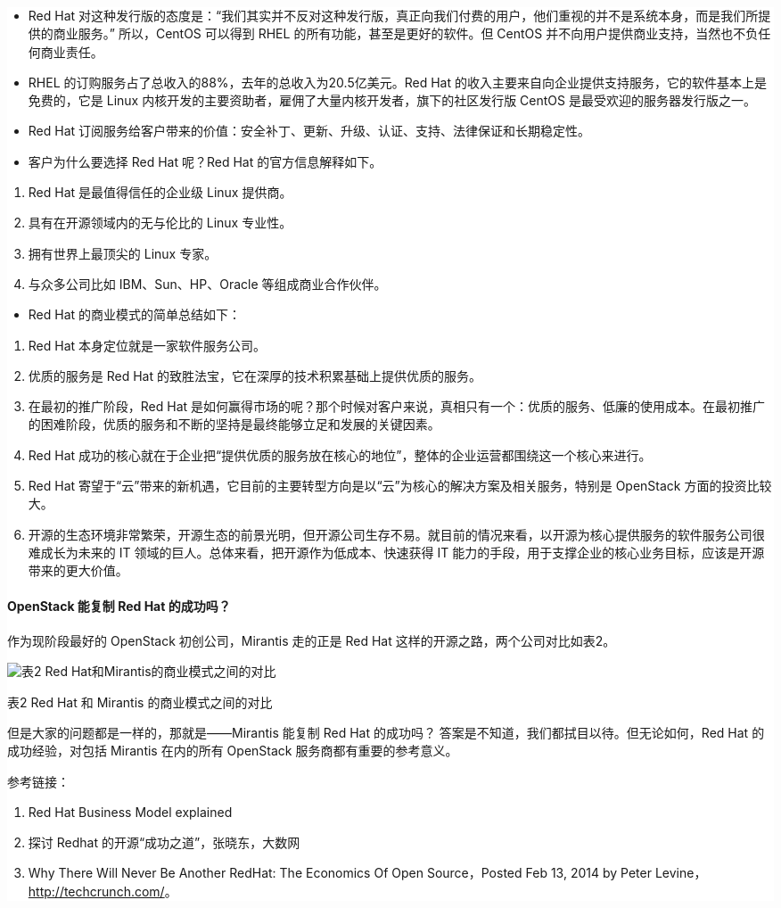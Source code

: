 - Red Hat 对这种发行版的态度是：“我们其实并不反对这种发行版，真正向我们付费的用户，他们重视的并不是系统本身，而是我们所提供的商业服务。” 所以，CentOS 可以得到 RHEL 的所有功能，甚至是更好的软件。但 CentOS 并不向用户提供商业支持，当然也不负任何商业责任。

- RHEL 的订购服务占了总收入的88%，去年的总收入为20.5亿美元。Red Hat 的收入主要来自向企业提供支持服务，它的软件基本上是免费的，它是 Linux 内核开发的主要资助者，雇佣了大量内核开发者，旗下的社区发行版 CentOS 是最受欢迎的服务器发行版之一。

- Red Hat 订阅服务给客户带来的价值：安全补丁、更新、升级、认证、支持、法律保证和长期稳定性。

- 客户为什么要选择 Red Hat 呢？Red Hat 的官方信息解释如下。

1. Red Hat 是最值得信任的企业级 Linux 提供商。

2. 具有在开源领域内的无与伦比的 Linux 专业性。

3. 拥有世界上最顶尖的 Linux 专家。

4. 与众多公司比如 IBM、Sun、HP、Oracle 等组成商业合作伙伴。

- Red Hat 的商业模式的简单总结如下：

1. Red Hat 本身定位就是一家软件服务公司。

2. 优质的服务是 Red Hat 的致胜法宝，它在深厚的技术积累基础上提供优质的服务。

3. 在最初的推广阶段，Red Hat 是如何赢得市场的呢？那个时候对客户来说，真相只有一个：优质的服务、低廉的使用成本。在最初推广的困难阶段，优质的服务和不断的坚持是最终能够立足和发展的关键因素。

4. Red Hat 成功的核心就在于企业把“提供优质的服务放在核心的地位”，整体的企业运营都围绕这一个核心来进行。

5. Red Hat 寄望于“云”带来的新机遇，它目前的主要转型方向是以“云”为核心的解决方案及相关服务，特别是 OpenStack 方面的投资比较大。

6. 开源的生态环境非常繁荣，开源生态的前景光明，但开源公司生存不易。就目前的情况来看，以开源为核心提供服务的软件服务公司很难成长为未来的 IT 领域的巨人。总体来看，把开源作为低成本、快速获得 IT 能力的手段，用于支撑企业的核心业务目标，应该是开源带来的更大价值。

#### OpenStack 能复制 Red Hat 的成功吗？

作为现阶段最好的 OpenStack 初创公司，Mirantis 走的正是 Red Hat 这样的开源之路，两个公司对比如表2。

<img src="http://ipad-cms.csdn.net/cms/attachment/201606/574d661d782d4.jpg" alt="表2 Red Hat和Mirantis的商业模式之间的对比 " title="表2 Red Hat和Mirantis的商业模式之间的对比 " />

表2 Red Hat 和 Mirantis 的商业模式之间的对比

但是大家的问题都是一样的，那就是——Mirantis 能复制 Red Hat 的成功吗？ 答案是不知道，我们都拭目以待。但无论如何，Red Hat 的成功经验，对包括 Mirantis 在内的所有 OpenStack 服务商都有重要的参考意义。

参考链接：

1. Red Hat Business Model explained

2. 探讨 Redhat 的开源“成功之道”，张晓东，大数网

3. Why There Will Never Be Another RedHat: The Economics Of Open Source，Posted Feb 13, 2014 by Peter Levine，<http://techcrunch.com/>。